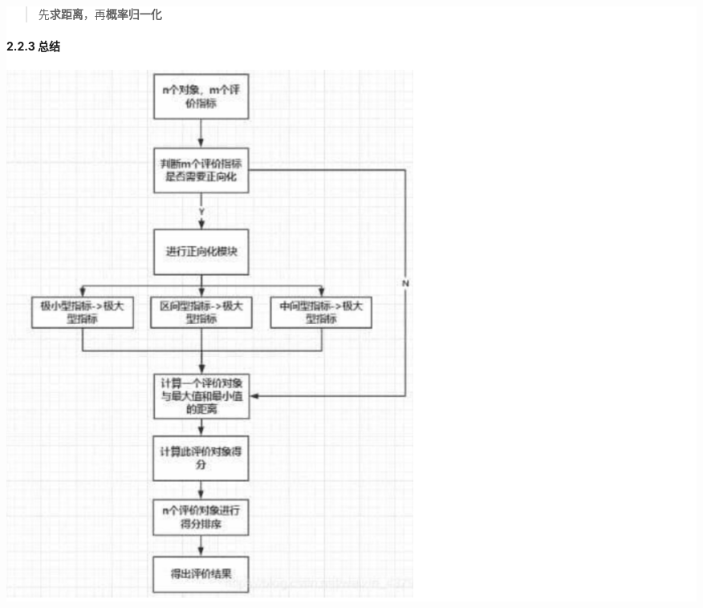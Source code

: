 > 先**求距离**，再**概率归一化**

#### 2.2.3 总结

![image-20220725112101019](README.assets/image-20220725112101019.png)
